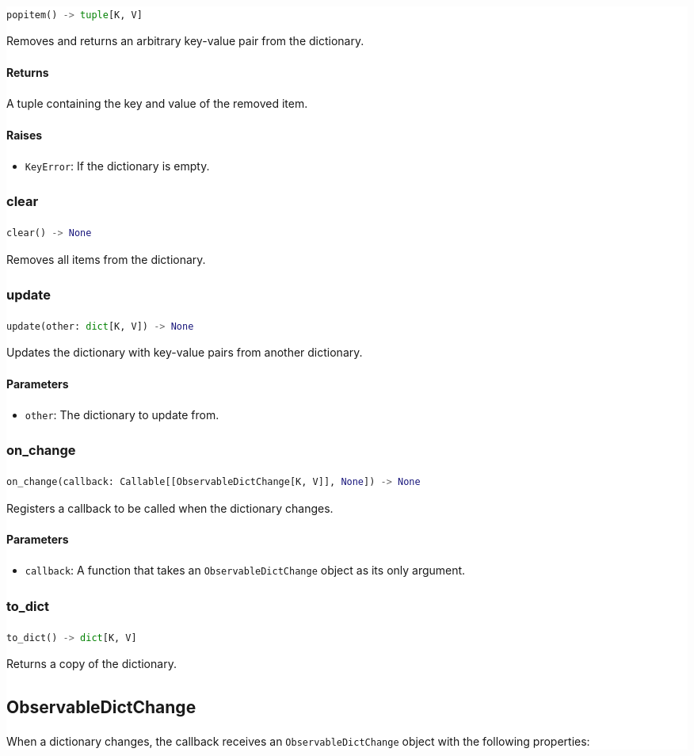 ```python
popitem() -> tuple[K, V]
```

Removes and returns an arbitrary key-value pair from the dictionary.

#### Returns

A tuple containing the key and value of the removed item.

#### Raises

- `KeyError`: If the dictionary is empty.

### clear

```python
clear() -> None
```

Removes all items from the dictionary.

### update

```python
update(other: dict[K, V]) -> None
```

Updates the dictionary with key-value pairs from another dictionary.

#### Parameters

- `other`: The dictionary to update from.

### on_change

```python
on_change(callback: Callable[[ObservableDictChange[K, V]], None]) -> None
```

Registers a callback to be called when the dictionary changes.

#### Parameters

- `callback`: A function that takes an `ObservableDictChange` object as its only argument.

### to_dict

```python
to_dict() -> dict[K, V]
```

Returns a copy of the dictionary.

## ObservableDictChange

When a dictionary changes, the callback receives an `ObservableDictChange` object with the following properties:

